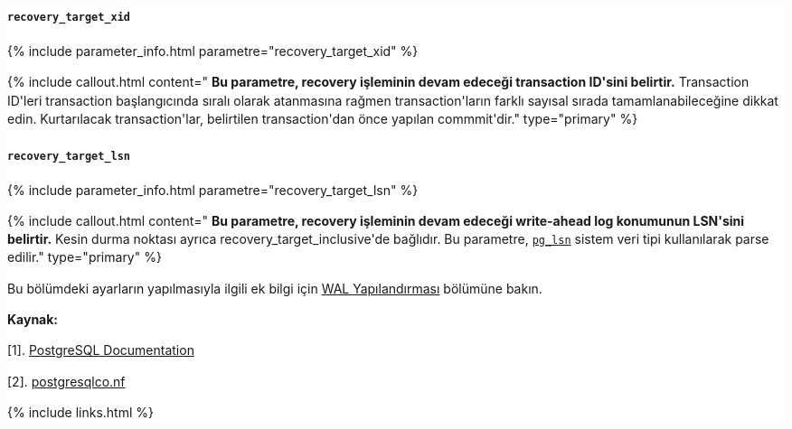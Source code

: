 #### `recovery_target_xid`

{% include parameter_info.html parametre="recovery_target_xid" %}

{% include callout.html content=" **Bu parametre, recovery işleminin devam edeceği transaction ID'sini belirtir.** Transaction ID'leri transaction başlangıcında sıralı olarak atanmasına rağmen transaction'ların farklı sayısal sırada tamamlanabileceğine dikkat edin. Kurtarılacak transaction'lar, belirtilen transaction'dan önce yapılan commmit'dir." type="primary" %}

#### `recovery_target_lsn`

{% include parameter_info.html parametre="recovery_target_lsn" %}

{% include callout.html content=" **Bu parametre, recovery işleminin devam edeceği write-ahead log konumunun LSN'sini belirtir.** Kesin durma noktası ayrıca recovery_target_inclusive'de bağlıdır. Bu parametre, [`pg_lsn`](https://www.postgresql.org/docs/current/datatype-pg-lsn.html) sistem veri tipi kullanılarak parse edilir." type="primary" %}

Bu bölümdeki ayarların yapılmasıyla ilgili ek bilgi için [WAL Yapılandırması](https://www.postgresql.org/docs/current/wal-configuration.html) bölümüne bakın.

**Kaynak:**

[1]. [PostgreSQL Documentation](https://www.postgresql.org/docs/current/runtime-config-wal.html)

[2]. [postgresqlco.nf](https://postgresqlco.nf)

{% include links.html %}
